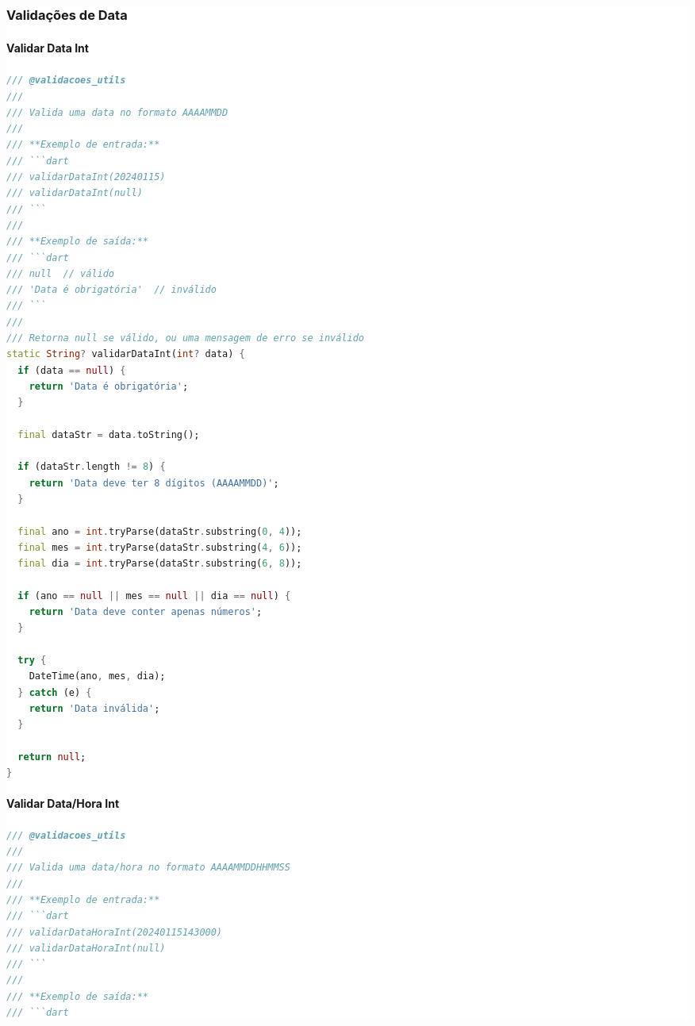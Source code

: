 ### Validações de Data

#### Validar Data Int
```dart
/// @validacoes_utils
///
/// Valida uma data no formato AAAAMMDD
///
/// **Exemplo de entrada:**
/// ```dart
/// validarDataInt(20240115)
/// validarDataInt(null)
/// ```
///
/// **Exemplo de saída:**
/// ```dart
/// null  // válido
/// 'Data é obrigatória'  // inválido
/// ```
///
/// Retorna null se válido, ou uma mensagem de erro se inválido
static String? validarDataInt(int? data) {
  if (data == null) {
    return 'Data é obrigatória';
  }

  final dataStr = data.toString();
  
  if (dataStr.length != 8) {
    return 'Data deve ter 8 dígitos (AAAAMMDD)';
  }

  final ano = int.tryParse(dataStr.substring(0, 4));
  final mes = int.tryParse(dataStr.substring(4, 6));
  final dia = int.tryParse(dataStr.substring(6, 8));

  if (ano == null || mes == null || dia == null) {
    return 'Data deve conter apenas números';
  }

  try {
    DateTime(ano, mes, dia);
  } catch (e) {
    return 'Data inválida';
  }

  return null;
}
```

#### Validar Data/Hora Int
```dart
/// @validacoes_utils
///
/// Valida uma data/hora no formato AAAAMMDDHHMMSS
///
/// **Exemplo de entrada:**
/// ```dart
/// validarDataHoraInt(20240115143000)
/// validarDataHoraInt(null)
/// ```
///
/// **Exemplo de saída:**
/// ```dart
```